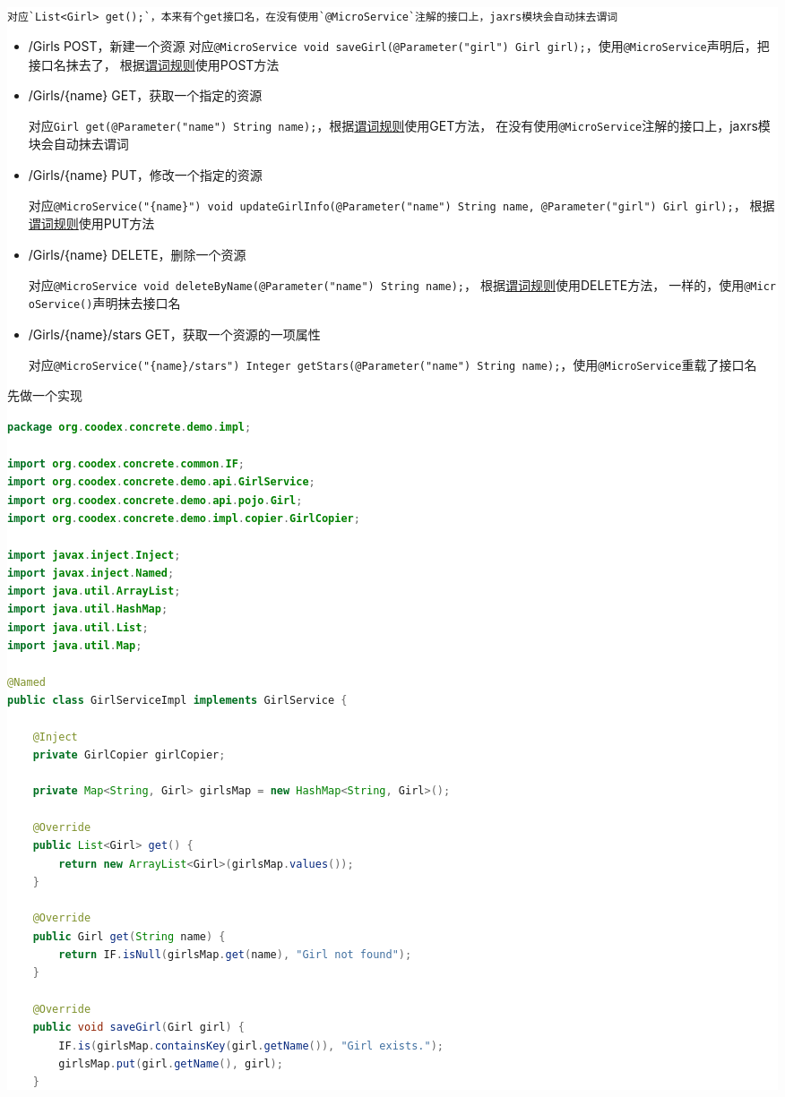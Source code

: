     对应`List<Girl> get();`，本来有个get接口名，在没有使用`@MicroService`注解的接口上，jaxrs模块会自动抹去谓词
    
- /Girls POST，新建一个资源
    对应`@MicroService void saveGirl(@Parameter("girl") Girl girl);`，使用`@MicroService`声明后，把接口名抹去了，
    根据[谓词规则](../impl/jsr311.md#谓词定义)使用POST方法
    
- /Girls/{name} GET，获取一个指定的资源
    
    对应`Girl get(@Parameter("name") String name);`，根据[谓词规则](../impl/jsr311.md#谓词定义)使用GET方法，
    在没有使用`@MicroService`注解的接口上，jaxrs模块会自动抹去谓词
    
- /Girls/{name} PUT，修改一个指定的资源
    
    对应`@MicroService("{name}") void updateGirlInfo(@Parameter("name") String name, @Parameter("girl") Girl girl);`，
    根据[谓词规则](../impl/jsr311.md#谓词定义)使用PUT方法
    
- /Girls/{name} DELETE，删除一个资源
    
    对应`@MicroService void deleteByName(@Parameter("name") String name);`，
    根据[谓词规则](../impl/jsr311.md#谓词定义)使用DELETE方法，
    一样的，使用`@MicroService()`声明抹去接口名
    
- /Girls/{name}/stars GET，获取一个资源的一项属性
    
    对应`@MicroService("{name}/stars") Integer getStars(@Parameter("name") String name);`，使用`@MicroService`重载了接口名

先做一个实现
```java
package org.coodex.concrete.demo.impl;

import org.coodex.concrete.common.IF;
import org.coodex.concrete.demo.api.GirlService;
import org.coodex.concrete.demo.api.pojo.Girl;
import org.coodex.concrete.demo.impl.copier.GirlCopier;

import javax.inject.Inject;
import javax.inject.Named;
import java.util.ArrayList;
import java.util.HashMap;
import java.util.List;
import java.util.Map;

@Named
public class GirlServiceImpl implements GirlService {

    @Inject
    private GirlCopier girlCopier;

    private Map<String, Girl> girlsMap = new HashMap<String, Girl>();

    @Override
    public List<Girl> get() {
        return new ArrayList<Girl>(girlsMap.values());
    }

    @Override
    public Girl get(String name) {
        return IF.isNull(girlsMap.get(name), "Girl not found");
    }

    @Override
    public void saveGirl(Girl girl) {
        IF.is(girlsMap.containsKey(girl.getName()), "Girl exists.");
        girlsMap.put(girl.getName(), girl);
    }

```